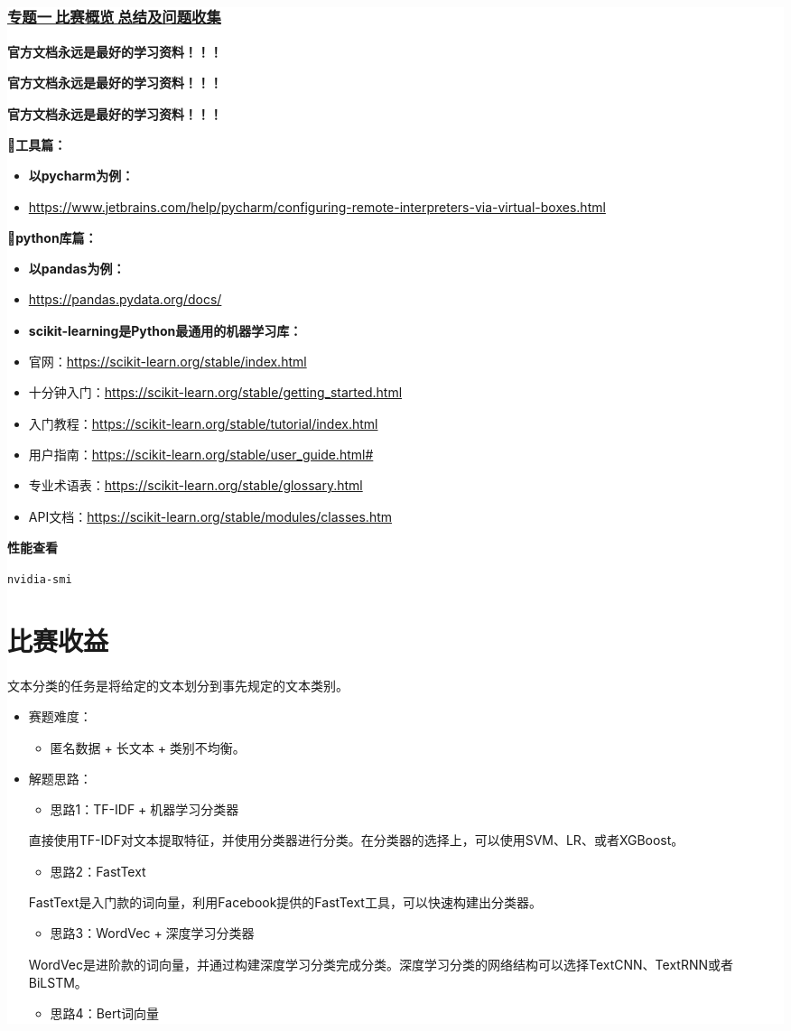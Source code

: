 ### [专题一 比赛概览 总结及问题收集](https://shimo.im/docs/XjgPqPPXtqXTQPGh/read)

**官方文档永远是最好的学习资料！！！**

**官方文档永远是最好的学习资料！！！**

 **官方文档永远是最好的学习资料！！！**

**🍰工具篇：**

- **以pycharm为例：**

- https://www.jetbrains.com/help/pycharm/configuring-remote-interpreters-via-virtual-boxes.html

**🍫python库篇：**

- **以pandas为例：**

- https://pandas.pydata.org/docs/

- **scikit-learning是Python最通用的机器学习库：**

- 官网：https://scikit-learn.org/stable/index.html

- 十分钟入门：https://scikit-learn.org/stable/getting_started.html

- 入门教程：https://scikit-learn.org/stable/tutorial/index.html

- 用户指南：https://scikit-learn.org/stable/user_guide.html#

- 专业术语表：https://scikit-learn.org/stable/glossary.html

- API文档：https://scikit-learn.org/stable/modules/classes.htm

**性能查看**

`nvidia-smi`

# 比赛收益

文本分类的任务是将给定的文本划分到事先规定的文本类别。

- 赛题难度：	

  - 匿名数据 + 长文本 + 类别不均衡。

- 解题思路：

  - 思路1：TF-IDF + 机器学习分类器

  直接使用TF-IDF对文本提取特征，并使用分类器进行分类。在分类器的选择上，可以使用SVM、LR、或者XGBoost。

  - 思路2：FastText

  FastText是入门款的词向量，利用Facebook提供的FastText工具，可以快速构建出分类器。

  - 思路3：WordVec + 深度学习分类器

  WordVec是进阶款的词向量，并通过构建深度学习分类完成分类。深度学习分类的网络结构可以选择TextCNN、TextRNN或者BiLSTM。

  - 思路4：Bert词向量
